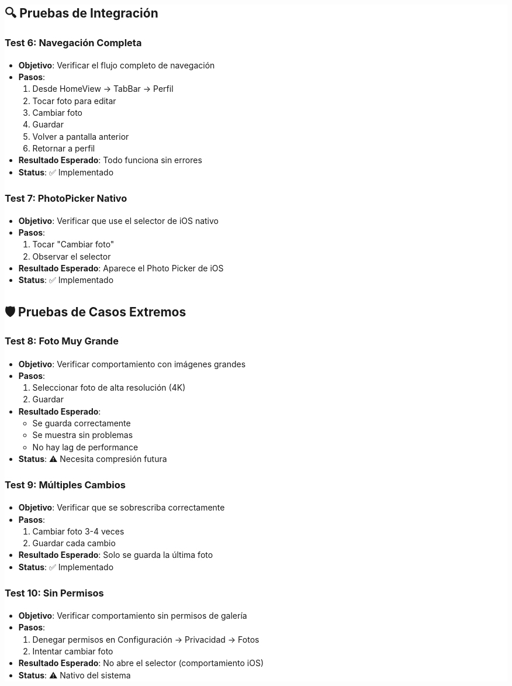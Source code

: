 ## 🔍 Pruebas de Integración

### Test 6: Navegación Completa
- **Objetivo**: Verificar el flujo completo de navegación
- **Pasos**:
  1. Desde HomeView → TabBar → Perfil
  2. Tocar foto para editar
  3. Cambiar foto
  4. Guardar
  5. Volver a pantalla anterior
  6. Retornar a perfil
- **Resultado Esperado**: Todo funciona sin errores
- **Status**: ✅ Implementado

### Test 7: PhotoPicker Nativo
- **Objetivo**: Verificar que use el selector de iOS nativo
- **Pasos**:
  1. Tocar "Cambiar foto"
  2. Observar el selector
- **Resultado Esperado**: Aparece el Photo Picker de iOS
- **Status**: ✅ Implementado

## 🛡️ Pruebas de Casos Extremos

### Test 8: Foto Muy Grande
- **Objetivo**: Verificar comportamiento con imágenes grandes
- **Pasos**:
  1. Seleccionar foto de alta resolución (4K)
  2. Guardar
- **Resultado Esperado**: 
  - Se guarda correctamente
  - Se muestra sin problemas
  - No hay lag de performance
- **Status**: ⚠️ Necesita compresión futura

### Test 9: Múltiples Cambios
- **Objetivo**: Verificar que se sobrescriba correctamente
- **Pasos**:
  1. Cambiar foto 3-4 veces
  2. Guardar cada cambio
- **Resultado Esperado**: Solo se guarda la última foto
- **Status**: ✅ Implementado

### Test 10: Sin Permisos
- **Objetivo**: Verificar comportamiento sin permisos de galería
- **Pasos**:
  1. Denegar permisos en Configuración → Privacidad → Fotos
  2. Intentar cambiar foto
- **Resultado Esperado**: No abre el selector (comportamiento iOS)
- **Status**: ⚠️ Nativo del sistema
